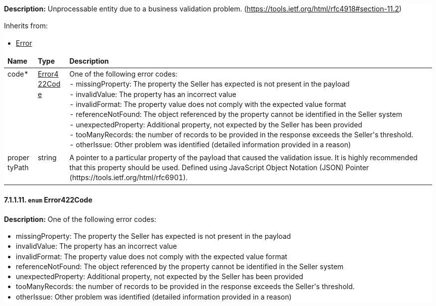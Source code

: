 **Description:** Unprocessable entity due to a business validation problem.
(https://tools.ietf.org/html/rfc4918#section-11.2)

Inherits from:

- <a href="#T_Error">Error</a>

<table id="T_Error422">
    <thead style="font-weight:bold;">
        <tr>
            <td>Name</td>
            <td>Type</td>
            <td>Description</td>
        </tr>
    </thead>
    <tbody>
        <tr>
            <td>code*</td>
            <td><a href="#T_Error422Code">Error422Code</a></td>
            <td>One of the following error codes:</br>
  - missingProperty: The property the Seller has expected is not present in the payload</br>
  - invalidValue: The property has an incorrect value</br>
  - invalidFormat: The property value does not comply with the expected value format</br>
  - referenceNotFound: The object referenced by the property cannot be identified in the Seller system</br>
  - unexpectedProperty: Additional property, not expected by the Seller has been provided</br>
  - tooManyRecords: the number of records to be provided in the response exceeds the Seller's threshold.</br>
  - otherIssue: Other problem was identified (detailed information provided in a reason)
</td>
        </tr><tr>
            <td>propertyPath</td>
            <td>string</td>
            <td>A pointer to a particular property of the payload that caused the validation issue. It is highly recommended that this property should be used.
Defined using JavaScript Object Notation (JSON) Pointer (https://tools.ietf.org/html/rfc6901).
</td>
        </tr>
    </tbody>
</table>

#### 7.1.1.11. `enum` Error422Code

**Description:** One of the following error codes:

- missingProperty: The property the Seller has expected is not present in the
  payload
- invalidValue: The property has an incorrect value
- invalidFormat: The property value does not comply with the expected value
  format
- referenceNotFound: The object referenced by the property cannot be identified
  in the Seller system
- unexpectedProperty: Additional property, not expected by the Seller has been
  provided
- tooManyRecords: the number of records to be provided in the response exceeds
  the Seller's threshold.
- otherIssue: Other problem was identified (detailed information provided in a
  reason)
